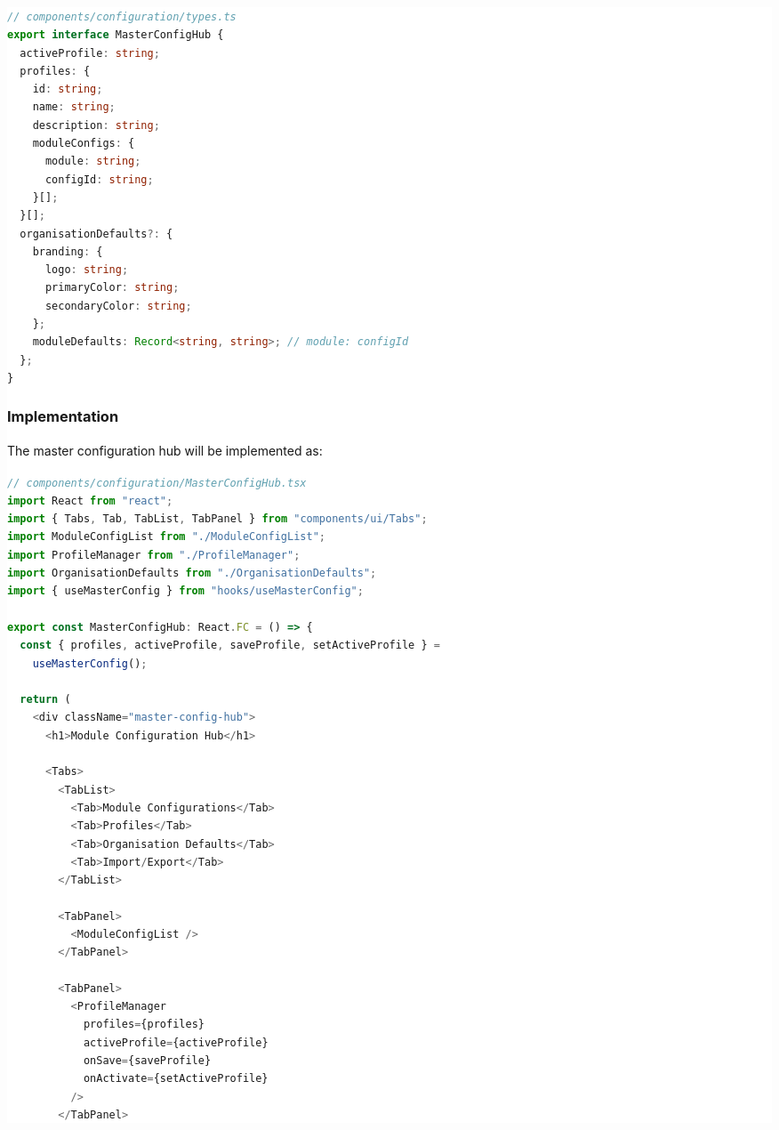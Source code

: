 ```typescript
// components/configuration/types.ts
export interface MasterConfigHub {
  activeProfile: string;
  profiles: {
    id: string;
    name: string;
    description: string;
    moduleConfigs: {
      module: string;
      configId: string;
    }[];
  }[];
  organisationDefaults?: {
    branding: {
      logo: string;
      primaryColor: string;
      secondaryColor: string;
    };
    moduleDefaults: Record<string, string>; // module: configId
  };
}
```

### Implementation

The master configuration hub will be implemented as:

```typescript
// components/configuration/MasterConfigHub.tsx
import React from "react";
import { Tabs, Tab, TabList, TabPanel } from "components/ui/Tabs";
import ModuleConfigList from "./ModuleConfigList";
import ProfileManager from "./ProfileManager";
import OrganisationDefaults from "./OrganisationDefaults";
import { useMasterConfig } from "hooks/useMasterConfig";

export const MasterConfigHub: React.FC = () => {
  const { profiles, activeProfile, saveProfile, setActiveProfile } =
    useMasterConfig();

  return (
    <div className="master-config-hub">
      <h1>Module Configuration Hub</h1>

      <Tabs>
        <TabList>
          <Tab>Module Configurations</Tab>
          <Tab>Profiles</Tab>
          <Tab>Organisation Defaults</Tab>
          <Tab>Import/Export</Tab>
        </TabList>

        <TabPanel>
          <ModuleConfigList />
        </TabPanel>

        <TabPanel>
          <ProfileManager
            profiles={profiles}
            activeProfile={activeProfile}
            onSave={saveProfile}
            onActivate={setActiveProfile}
          />
        </TabPanel>
```